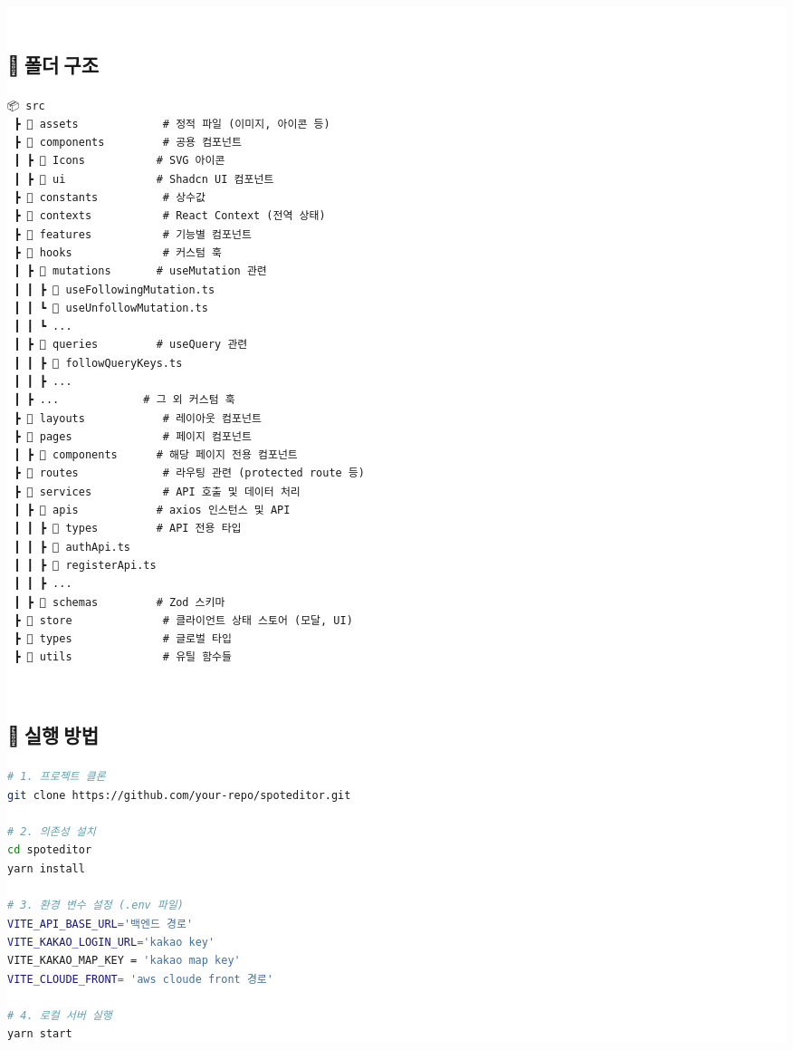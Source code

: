 </br>

## 📂 폴더 구조

```
📦 src
 ┣ 📂 assets             # 정적 파일 (이미지, 아이콘 등)
 ┣ 📂 components         # 공용 컴포넌트
 ┃ ┣ 📂 Icons           # SVG 아이콘
 ┃ ┣ 📂 ui              # Shadcn UI 컴포넌트
 ┣ 📂 constants          # 상수값
 ┣ 📂 contexts           # React Context (전역 상태)
 ┣ 📂 features           # 기능별 컴포넌트
 ┣ 📂 hooks              # 커스텀 훅
 ┃ ┣ 📂 mutations       # useMutation 관련
 ┃ ┃ ┣ 📜 useFollowingMutation.ts
 ┃ ┃ ┗ 📜 useUnfollowMutation.ts
 ┃ ┃ ┗ ...
 ┃ ┣ 📂 queries         # useQuery 관련
 ┃ ┃ ┣ 📜 followQueryKeys.ts
 ┃ ┃ ┣ ...
 ┃ ┣ ...             # 그 외 커스텀 훅
 ┣ 📂 layouts            # 레이아웃 컴포넌트
 ┣ 📂 pages              # 페이지 컴포넌트
 ┃ ┣ 📂 components      # 해당 페이지 전용 컴포넌트
 ┣ 📂 routes             # 라우팅 관련 (protected route 등)
 ┣ 📂 services           # API 호출 및 데이터 처리
 ┃ ┣ 📂 apis            # axios 인스턴스 및 API
 ┃ ┃ ┣ 📂 types         # API 전용 타입
 ┃ ┃ ┣ 📜 authApi.ts
 ┃ ┃ ┣ 📜 registerApi.ts
 ┃ ┃ ┣ ...
 ┃ ┣ 📂 schemas         # Zod 스키마
 ┣ 📂 store              # 클라이언트 상태 스토어 (모달, UI)
 ┣ 📂 types              # 글로벌 타입
 ┣ 📂 utils              # 유틸 함수들
```

</br>

## 🚀 실행 방법

```bash
# 1. 프로젝트 클론
git clone https://github.com/your-repo/spoteditor.git

# 2. 의존성 설치
cd spoteditor
yarn install

# 3. 환경 변수 설정 (.env 파일)
VITE_API_BASE_URL='백엔드 경로'
VITE_KAKAO_LOGIN_URL='kakao key'
VITE_KAKAO_MAP_KEY = 'kakao map key'
VITE_CLOUDE_FRONT= 'aws cloude front 경로'

# 4. 로컬 서버 실행
yarn start
```
